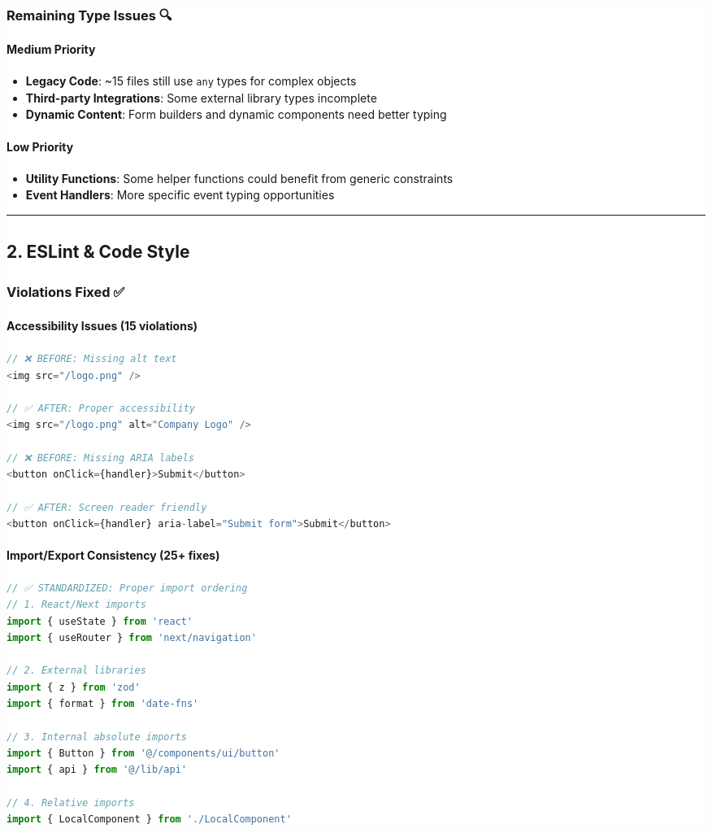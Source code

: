 ### Remaining Type Issues 🔍

#### Medium Priority
- **Legacy Code**: ~15 files still use `any` types for complex objects
- **Third-party Integrations**: Some external library types incomplete
- **Dynamic Content**: Form builders and dynamic components need better typing

#### Low Priority  
- **Utility Functions**: Some helper functions could benefit from generic constraints
- **Event Handlers**: More specific event typing opportunities

---

## 2. ESLint & Code Style

### Violations Fixed ✅

#### Accessibility Issues (15 violations)
```typescript
// ❌ BEFORE: Missing alt text
<img src="/logo.png" />

// ✅ AFTER: Proper accessibility
<img src="/logo.png" alt="Company Logo" />

// ❌ BEFORE: Missing ARIA labels  
<button onClick={handler}>Submit</button>

// ✅ AFTER: Screen reader friendly
<button onClick={handler} aria-label="Submit form">Submit</button>
```

#### Import/Export Consistency (25+ fixes)
```typescript
// ✅ STANDARDIZED: Proper import ordering
// 1. React/Next imports
import { useState } from 'react'
import { useRouter } from 'next/navigation'

// 2. External libraries  
import { z } from 'zod'
import { format } from 'date-fns'

// 3. Internal absolute imports
import { Button } from '@/components/ui/button'
import { api } from '@/lib/api'

// 4. Relative imports
import { LocalComponent } from './LocalComponent'
```
